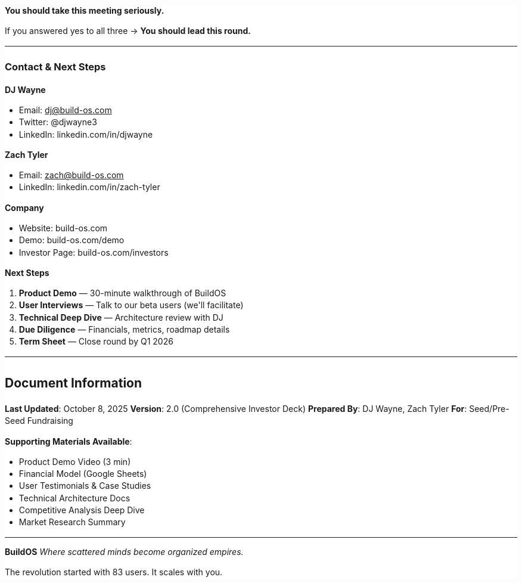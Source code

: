**You should take this meeting seriously.**

If you answered yes to all three → **You should lead this round.**

---

### Contact & Next Steps

**DJ Wayne**

- Email: dj@build-os.com
- Twitter: @djwayne3
- LinkedIn: linkedin.com/in/djwayne

**Zach Tyler**

- Email: zach@build-os.com
- LinkedIn: linkedin.com/in/zach-tyler

**Company**

- Website: build-os.com
- Demo: build-os.com/demo
- Investor Page: build-os.com/investors

**Next Steps**

1. **Product Demo** — 30-minute walkthrough of BuildOS
2. **User Interviews** — Talk to our beta users (we'll facilitate)
3. **Technical Deep Dive** — Architecture review with DJ
4. **Due Diligence** — Financials, metrics, roadmap details
5. **Term Sheet** — Close round by Q1 2026

---

## Document Information

**Last Updated**: October 8, 2025
**Version**: 2.0 (Comprehensive Investor Deck)
**Prepared By**: DJ Wayne, Zach Tyler
**For**: Seed/Pre-Seed Fundraising

**Supporting Materials Available**:

- Product Demo Video (3 min)
- Financial Model (Google Sheets)
- User Testimonials & Case Studies
- Technical Architecture Docs
- Competitive Analysis Deep Dive
- Market Research Summary

---

**BuildOS**
_Where scattered minds become organized empires._

The revolution started with 83 users.
It scales with you.

